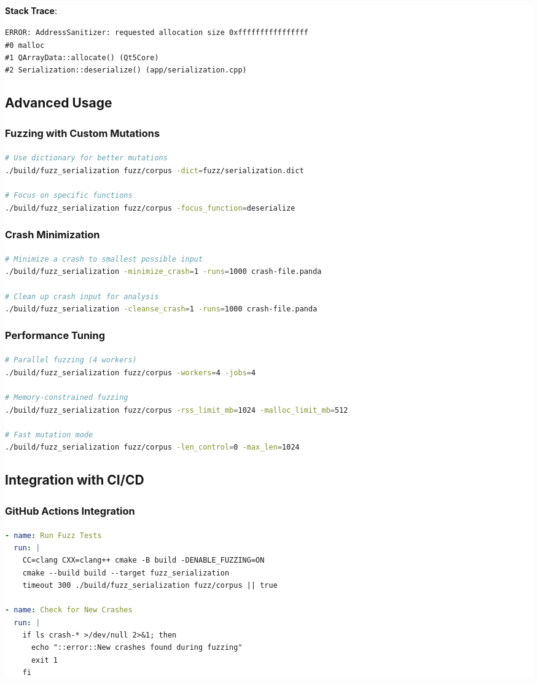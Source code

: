 **Stack Trace**:
```
ERROR: AddressSanitizer: requested allocation size 0xffffffffffffffff
#0 malloc
#1 QArrayData::allocate() (Qt5Core)
#2 Serialization::deserialize() (app/serialization.cpp)
```

## Advanced Usage

### Fuzzing with Custom Mutations

```bash
# Use dictionary for better mutations
./build/fuzz_serialization fuzz/corpus -dict=fuzz/serialization.dict

# Focus on specific functions
./build/fuzz_serialization fuzz/corpus -focus_function=deserialize
```

### Crash Minimization

```bash
# Minimize a crash to smallest possible input
./build/fuzz_serialization -minimize_crash=1 -runs=1000 crash-file.panda

# Clean up crash input for analysis  
./build/fuzz_serialization -cleanse_crash=1 -runs=1000 crash-file.panda
```

### Performance Tuning

```bash
# Parallel fuzzing (4 workers)
./build/fuzz_serialization fuzz/corpus -workers=4 -jobs=4

# Memory-constrained fuzzing
./build/fuzz_serialization fuzz/corpus -rss_limit_mb=1024 -malloc_limit_mb=512

# Fast mutation mode
./build/fuzz_serialization fuzz/corpus -len_control=0 -max_len=1024
```

## Integration with CI/CD

### GitHub Actions Integration

```yaml
- name: Run Fuzz Tests
  run: |
    CC=clang CXX=clang++ cmake -B build -DENABLE_FUZZING=ON
    cmake --build build --target fuzz_serialization
    timeout 300 ./build/fuzz_serialization fuzz/corpus || true
    
- name: Check for New Crashes
  run: |
    if ls crash-* >/dev/null 2>&1; then
      echo "::error::New crashes found during fuzzing"
      exit 1
    fi
```
